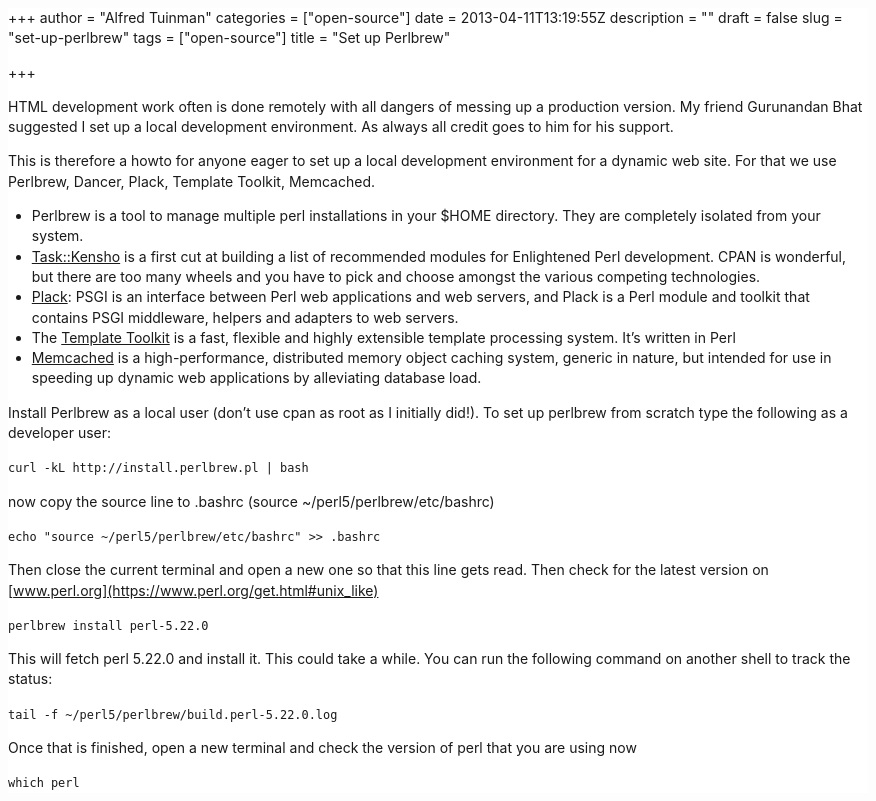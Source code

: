 +++
author = "Alfred Tuinman"
categories = ["open-source"]
date = 2013-04-11T13:19:55Z
description = ""
draft = false
slug = "set-up-perlbrew"
tags = ["open-source"]
title = "Set up Perlbrew"

+++


HTML development work often is done remotely with all dangers of messing up a production version. My friend Gurunandan Bhat suggested I set up a local development environment. As always all credit goes to him for his support.

This is therefore a howto for anyone eager to set up a local development environment for a dynamic web site. For that we use Perlbrew, Dancer, Plack, Template Toolkit, Memcached.

- Perlbrew is a tool to manage multiple perl installations in your $HOME directory. They are completely isolated from your system.
- [Task::Kensho](http://search.cpan.org/~ether/Task-Kensho-0.33/lib/Task/Kensho.pm "Task::Kensho") is a first cut at building a list of recommended modules for Enlightened Perl development. CPAN is wonderful, but there are too many wheels and you have to pick and choose amongst the various competing technologies.
- [Plack](http://plackperl.org/ "Plack"): PSGI is an interface between Perl web applications and web servers, and Plack is a Perl module and toolkit that contains PSGI middleware, helpers and adapters to web servers.
- The [Template Toolkit](http://www.template-toolkit.org/ "Template Toolkit") is a fast, flexible and highly extensible template processing system. It’s written in Perl
- [Memcached](http://memcached.org/ "memcached") is a high-performance, distributed memory object caching system, generic in nature, but intended for use in speeding up dynamic web applications by alleviating database load.

Install Perlbrew as a local user (don’t use cpan as root as I initially did!). To set up perlbrew from scratch type the following as a developer user:

    curl -kL http://install.perlbrew.pl | bash

now copy the source line to .bashrc (source ~/perl5/perlbrew/etc/bashrc)

    echo "source ~/perl5/perlbrew/etc/bashrc" >> .bashrc

Then close the current terminal and open a new one so that this line gets read. Then check for the latest version on [www.perl.org](https://www.perl.org/get.html#unix_like)

    perlbrew install perl-5.22.0

This will fetch perl 5.22.0 and install it. This could take a while. You can run the following command on another shell to track the status:

    tail -f ~/perl5/perlbrew/build.perl-5.22.0.log

Once that is finished, open a new terminal and check the version of perl that you are using now

    which perl
